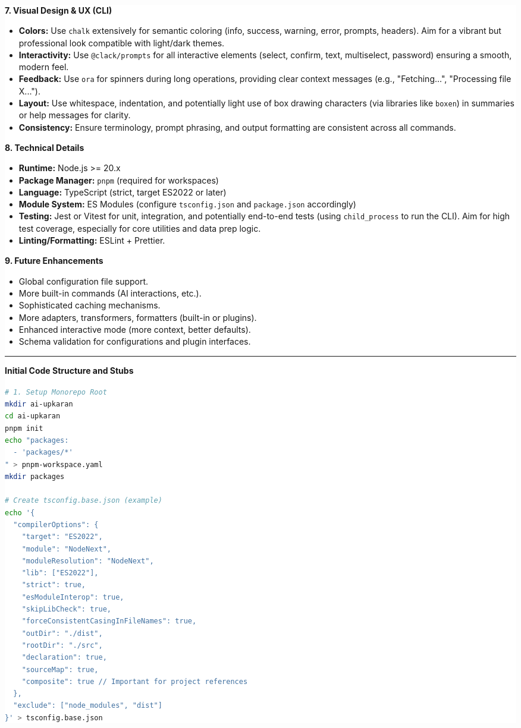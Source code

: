 **7. Visual Design & UX (CLI)**

*   **Colors:** Use `chalk` extensively for semantic coloring (info, success, warning, error, prompts, headers). Aim for a vibrant but professional look compatible with light/dark themes.
*   **Interactivity:** Use `@clack/prompts` for all interactive elements (select, confirm, text, multiselect, password) ensuring a smooth, modern feel.
*   **Feedback:** Use `ora` for spinners during long operations, providing clear context messages (e.g., "Fetching...", "Processing file X...").
*   **Layout:** Use whitespace, indentation, and potentially light use of box drawing characters (via libraries like `boxen`) in summaries or help messages for clarity.
*   **Consistency:** Ensure terminology, prompt phrasing, and output formatting are consistent across all commands.

**8. Technical Details**

*   **Runtime:** Node.js >= 20.x
*   **Package Manager:** `pnpm` (required for workspaces)
*   **Language:** TypeScript (strict, target ES2022 or later)
*   **Module System:** ES Modules (configure `tsconfig.json` and `package.json` accordingly)
*   **Testing:** Jest or Vitest for unit, integration, and potentially end-to-end tests (using `child_process` to run the CLI). Aim for high test coverage, especially for core utilities and data prep logic.
*   **Linting/Formatting:** ESLint + Prettier.

**9. Future Enhancements**

*   Global configuration file support.
*   More built-in commands (AI interactions, etc.).
*   Sophisticated caching mechanisms.
*   More adapters, transformers, formatters (built-in or plugins).
*   Enhanced interactive mode (more context, better defaults).
*   Schema validation for configurations and plugin interfaces.

---

**Initial Code Structure and Stubs**

```bash
# 1. Setup Monorepo Root
mkdir ai-upkaran
cd ai-upkaran
pnpm init
echo "packages:
  - 'packages/*'
" > pnpm-workspace.yaml
mkdir packages

# Create tsconfig.base.json (example)
echo '{
  "compilerOptions": {
    "target": "ES2022",
    "module": "NodeNext",
    "moduleResolution": "NodeNext",
    "lib": ["ES2022"],
    "strict": true,
    "esModuleInterop": true,
    "skipLibCheck": true,
    "forceConsistentCasingInFileNames": true,
    "outDir": "./dist",
    "rootDir": "./src",
    "declaration": true,
    "sourceMap": true,
    "composite": true // Important for project references
  },
  "exclude": ["node_modules", "dist"]
}' > tsconfig.base.json

```